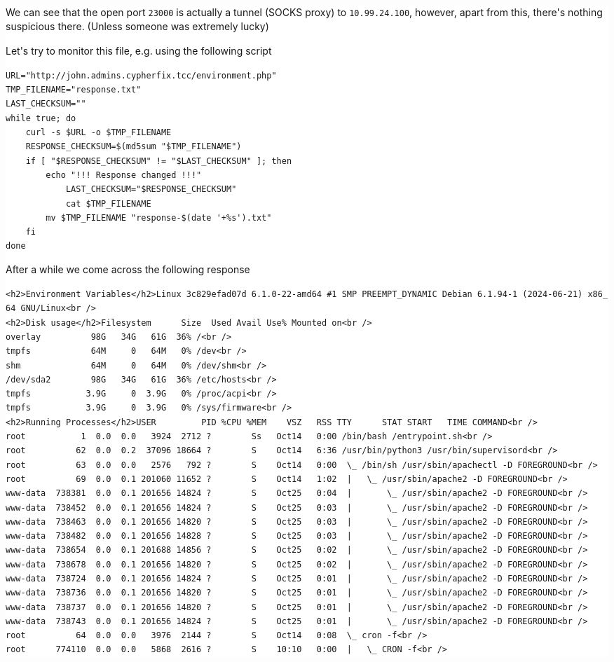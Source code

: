 We can see that the open port `23000` is actually a tunnel (SOCKS proxy) to
`10.99.24.100`, however, apart from this, there's nothing suspicious there.
(Unless someone was extremely lucky)

Let's try to monitor this file, e.g. using the following script

```shell
URL="http://john.admins.cypherfix.tcc/environment.php"
TMP_FILENAME="response.txt"
LAST_CHECKSUM=""
while true; do
    curl -s $URL -o $TMP_FILENAME
    RESPONSE_CHECKSUM=$(md5sum "$TMP_FILENAME")
    if [ "$RESPONSE_CHECKSUM" != "$LAST_CHECKSUM" ]; then
        echo "!!! Response changed !!!"
            LAST_CHECKSUM="$RESPONSE_CHECKSUM"
            cat $TMP_FILENAME
        mv $TMP_FILENAME "response-$(date '+%s').txt"
    fi
done
```

After a while we come across the following response

```
<h2>Environment Variables</h2>Linux 3c829efad07d 6.1.0-22-amd64 #1 SMP PREEMPT_DYNAMIC Debian 6.1.94-1 (2024-06-21) x86_64 GNU/Linux<br />
<h2>Disk usage</h2>Filesystem      Size  Used Avail Use% Mounted on<br />
overlay          98G   34G   61G  36% /<br />
tmpfs            64M     0   64M   0% /dev<br />
shm              64M     0   64M   0% /dev/shm<br />
/dev/sda2        98G   34G   61G  36% /etc/hosts<br />
tmpfs           3.9G     0  3.9G   0% /proc/acpi<br />
tmpfs           3.9G     0  3.9G   0% /sys/firmware<br />
<h2>Running Processes</h2>USER         PID %CPU %MEM    VSZ   RSS TTY      STAT START   TIME COMMAND<br />
root           1  0.0  0.0   3924  2712 ?        Ss   Oct14   0:00 /bin/bash /entrypoint.sh<br />
root          62  0.0  0.2  37096 18664 ?        S    Oct14   6:36 /usr/bin/python3 /usr/bin/supervisord<br />
root          63  0.0  0.0   2576   792 ?        S    Oct14   0:00  \_ /bin/sh /usr/sbin/apachectl -D FOREGROUND<br />
root          69  0.0  0.1 201060 11652 ?        S    Oct14   1:02  |   \_ /usr/sbin/apache2 -D FOREGROUND<br />
www-data  738381  0.0  0.1 201656 14824 ?        S    Oct25   0:04  |       \_ /usr/sbin/apache2 -D FOREGROUND<br />
www-data  738452  0.0  0.1 201656 14824 ?        S    Oct25   0:03  |       \_ /usr/sbin/apache2 -D FOREGROUND<br />
www-data  738463  0.0  0.1 201656 14820 ?        S    Oct25   0:03  |       \_ /usr/sbin/apache2 -D FOREGROUND<br />
www-data  738482  0.0  0.1 201656 14828 ?        S    Oct25   0:03  |       \_ /usr/sbin/apache2 -D FOREGROUND<br />
www-data  738654  0.0  0.1 201688 14856 ?        S    Oct25   0:02  |       \_ /usr/sbin/apache2 -D FOREGROUND<br />
www-data  738678  0.0  0.1 201656 14820 ?        S    Oct25   0:02  |       \_ /usr/sbin/apache2 -D FOREGROUND<br />
www-data  738724  0.0  0.1 201656 14824 ?        S    Oct25   0:01  |       \_ /usr/sbin/apache2 -D FOREGROUND<br />
www-data  738736  0.0  0.1 201656 14820 ?        S    Oct25   0:01  |       \_ /usr/sbin/apache2 -D FOREGROUND<br />
www-data  738737  0.0  0.1 201656 14820 ?        S    Oct25   0:01  |       \_ /usr/sbin/apache2 -D FOREGROUND<br />
www-data  738743  0.0  0.1 201656 14824 ?        S    Oct25   0:01  |       \_ /usr/sbin/apache2 -D FOREGROUND<br />
root          64  0.0  0.0   3976  2144 ?        S    Oct14   0:08  \_ cron -f<br />
root      774110  0.0  0.0   5868  2616 ?        S    10:10   0:00  |   \_ CRON -f<br />
```